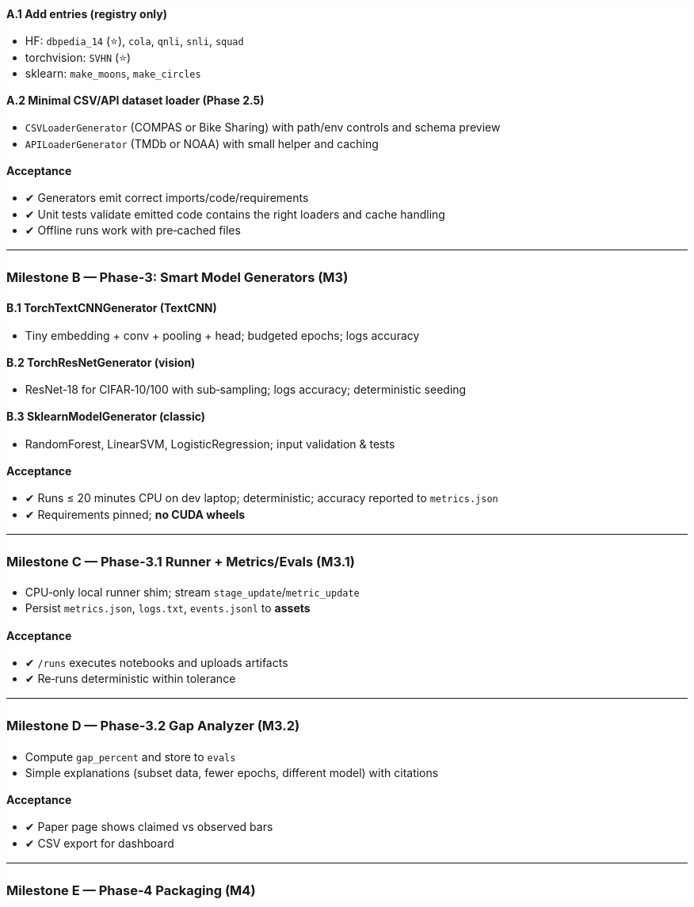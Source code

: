 **A.1 Add entries (registry only)**  
- HF: `dbpedia_14` (⭐), `cola`, `qnli`, `snli`, `squad`  
- torchvision: `SVHN` (⭐)  
- sklearn: `make_moons`, `make_circles`

**A.2 Minimal CSV/API dataset loader (Phase 2.5)**  
- `CSVLoaderGenerator` (COMPAS or Bike Sharing) with path/env controls and schema preview  
- `APILoaderGenerator` (TMDb or NOAA) with small helper and caching

**Acceptance**  
- ✔ Generators emit correct imports/code/requirements  
- ✔ Unit tests validate emitted code contains the right loaders and cache handling  
- ✔ Offline runs work with pre‑cached files

---

### Milestone B — Phase‑3: Smart Model Generators (M3)

**B.1 TorchTextCNNGenerator (TextCNN)**  
- Tiny embedding + conv + pooling + head; budgeted epochs; logs accuracy

**B.2 TorchResNetGenerator (vision)**  
- ResNet‑18 for CIFAR‑10/100 with sub‑sampling; logs accuracy; deterministic seeding

**B.3 SklearnModelGenerator (classic)**  
- RandomForest, LinearSVM, LogisticRegression; input validation & tests

**Acceptance**  
- ✔ Runs ≤ 20 minutes CPU on dev laptop; deterministic; accuracy reported to `metrics.json`  
- ✔ Requirements pinned; **no CUDA wheels**

---

### Milestone C — Phase‑3.1 Runner + Metrics/Evals (M3.1)

- CPU‑only local runner shim; stream `stage_update`/`metric_update`  
- Persist `metrics.json`, `logs.txt`, `events.jsonl` to **assets**

**Acceptance**  
- ✔ `/runs` executes notebooks and uploads artifacts  
- ✔ Re‑runs deterministic within tolerance

---

### Milestone D — Phase‑3.2 Gap Analyzer (M3.2)

- Compute `gap_percent` and store to `evals`  
- Simple explanations (subset data, fewer epochs, different model) with citations

**Acceptance**  
- ✔ Paper page shows claimed vs observed bars  
- ✔ CSV export for dashboard

---

### Milestone E — Phase‑4 Packaging (M4)
